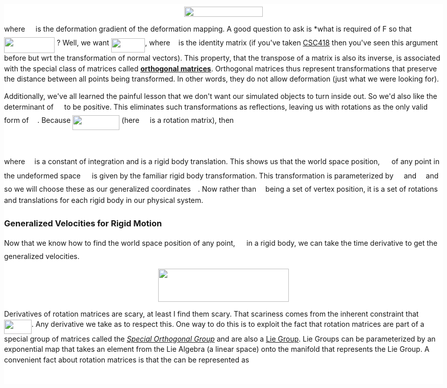 <p align="center"><img src="/tex/b2b7cbacb79d0381d54c658b27ea49f2.svg?invert_in_darkmode&sanitize=true" align=middle width=154.91169209999998pt height=19.789994399999998pt/></p>

where <img src="/tex/b8bc815b5e9d5177af01fd4d3d3c2f10.svg?invert_in_darkmode&sanitize=true" align=middle width=12.85392569999999pt height=22.465723500000017pt/> is the deformation gradient of the deformation mapping. A good question to ask is *what is required of F so that <img src="/tex/22af0a0b1f1e312766dc254f318fd3a6.svg?invert_in_darkmode&sanitize=true" align=middle width=99.38326364999999pt height=31.360807499999982pt/> ? Well, we want <img src="/tex/5eee945a9f27902f8ae0bf619943be32.svg?invert_in_darkmode&sanitize=true" align=middle width=66.49705589999998pt height=27.6567522pt/>, where <img src="/tex/21fd4e8eecd6bdf1a4d3d6bd1fb8d733.svg?invert_in_darkmode&sanitize=true" align=middle width=8.515988249999989pt height=22.465723500000017pt/> is the identity matrix (if you've taken [CSC418](https://github.com/dilevin/computer-graphics-csc418) then you've seen this argument before but wrt the transformation of normal vectors). This property, that the transpose of a matrix is also its inverse, is associated with the special class of matrices called [**orthogonal matrices**](https://en.wikipedia.org/wiki/Orthogonal_matrix). Orthogonal matrices thus represent transformations that preserve the distance between all points being transformed. In other words, they do not allow deformation (just what we were looking for). 

Additionally, we've all learned the painful lesson that we don't want our simulated objects to turn inside out. So we'd also like the determinant of <img src="/tex/b8bc815b5e9d5177af01fd4d3d3c2f10.svg?invert_in_darkmode&sanitize=true" align=middle width=12.85392569999999pt height=22.465723500000017pt/> to be positive. This eliminates such transformations as reflections, leaving us with rotations as the only valid form of <img src="/tex/b8bc815b5e9d5177af01fd4d3d3c2f10.svg?invert_in_darkmode&sanitize=true" align=middle width=12.85392569999999pt height=22.465723500000017pt/>. Because <img src="/tex/a6d6e9a27408b5dc28e388ff6b4d1963.svg?invert_in_darkmode&sanitize=true" align=middle width=92.1075573pt height=28.92634470000001pt/> (here <img src="/tex/1e438235ef9ec72fc51ac5025516017c.svg?invert_in_darkmode&sanitize=true" align=middle width=12.60847334999999pt height=22.465723500000017pt/> is a rotation matrix), then

<p align="center"><img src="/tex/d5204ea6053d2178410e7f0656a802ec.svg?invert_in_darkmode&sanitize=true" align=middle width=95.176488pt height=17.0612508pt/></p>

where <img src="/tex/980fcd4213d7b5d2ffcc82ec78c27ead.svg?invert_in_darkmode&sanitize=true" align=middle width=10.502226899999991pt height=14.611878600000017pt/> is a constant of integration and is a rigid body translation. This shows us that the world space position, <img src="/tex/86b983159e30766ec90abefd5a30c50d.svg?invert_in_darkmode&sanitize=true" align=middle width=14.942908199999989pt height=26.085962100000025pt/> of any point in the undeformed space <img src="/tex/d05b996d2c08252f77613c25205a0f04.svg?invert_in_darkmode&sanitize=true" align=middle width=14.29216634999999pt height=22.55708729999998pt/> is given by the familiar rigid body transformation. This transformation is parameterized by <img src="/tex/1e438235ef9ec72fc51ac5025516017c.svg?invert_in_darkmode&sanitize=true" align=middle width=12.60847334999999pt height=22.465723500000017pt/> and <img src="/tex/980fcd4213d7b5d2ffcc82ec78c27ead.svg?invert_in_darkmode&sanitize=true" align=middle width=10.502226899999991pt height=14.611878600000017pt/> and so we will choose these as our generalized coordinates <img src="/tex/e73485aa867794d51ccd8725055d03a3.svg?invert_in_darkmode&sanitize=true" align=middle width=9.97711604999999pt height=14.611878600000017pt/>. Now rather than <img src="/tex/e73485aa867794d51ccd8725055d03a3.svg?invert_in_darkmode&sanitize=true" align=middle width=9.97711604999999pt height=14.611878600000017pt/> being a set of vertex position, it is a set of rotations and translations for each rigid body in our physical system. 

### Generalized Velocities for Rigid Motion

Now that we know how to find the world space position of any point, <img src="/tex/d05b996d2c08252f77613c25205a0f04.svg?invert_in_darkmode&sanitize=true" align=middle width=14.29216634999999pt height=22.55708729999998pt/> in a rigid body, we can take the time derivative to get the generalized velocities.

<p align="center"><img src="/tex/deb45b46fcff39421fb34dea50387c3e.svg?invert_in_darkmode&sanitize=true" align=middle width=256.4394129pt height=64.62670829999999pt/></p>

Derivatives of rotation matrices are scary, at least I find them scary. That scariness comes from the inherent constraint that <img src="/tex/e8a9fac2daa78f3ba56e737538bd8fe1.svg?invert_in_darkmode&sanitize=true" align=middle width=53.82579674999999pt height=27.6567522pt/>. Any derivative we take as to respect this. One way to do this is to exploit the fact that rotation matrices are part of a special group of matrices called the [*Special Orthogonal Group*](https://en.wikipedia.org/wiki/Orthogonal_group) and are also a [Lie Group](https://en.wikipedia.org/wiki/Lie_group). Lie Groups can be parameterized by an exponential map that takes an element from the Lie Algebra (a linear space) onto the manifold that represents the Lie Group. A convenient fact about rotation matrices is that the can be represented as 

<p align="center"><img src="/tex/39279d4bd6b5fd1cb6cc8b02d699d6fa.svg?invert_in_darkmode&sanitize=true" align=middle width=105.78189764999999pt height=16.438356pt/></p>
